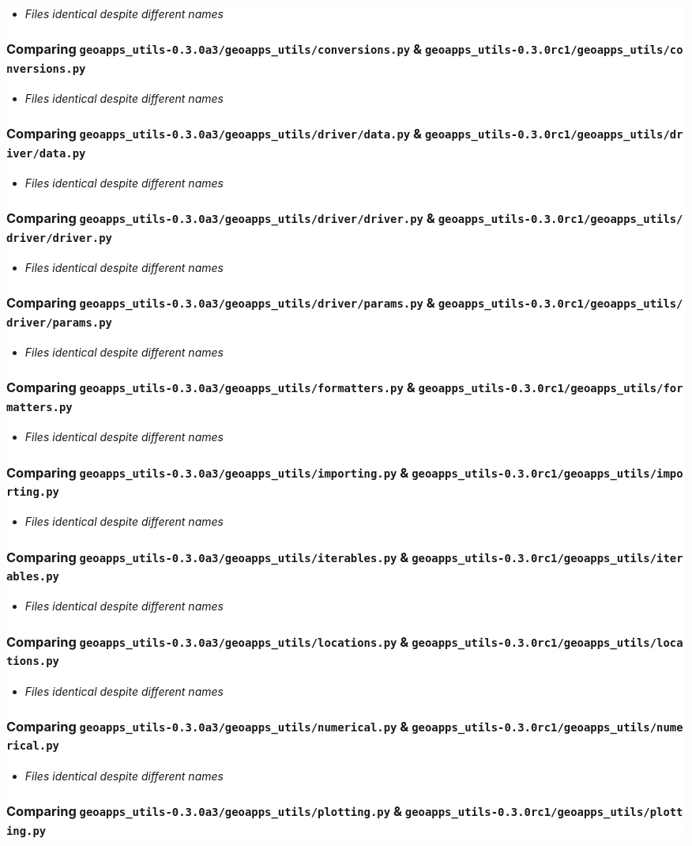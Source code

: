  * *Files identical despite different names*

### Comparing `geoapps_utils-0.3.0a3/geoapps_utils/conversions.py` & `geoapps_utils-0.3.0rc1/geoapps_utils/conversions.py`

 * *Files identical despite different names*

### Comparing `geoapps_utils-0.3.0a3/geoapps_utils/driver/data.py` & `geoapps_utils-0.3.0rc1/geoapps_utils/driver/data.py`

 * *Files identical despite different names*

### Comparing `geoapps_utils-0.3.0a3/geoapps_utils/driver/driver.py` & `geoapps_utils-0.3.0rc1/geoapps_utils/driver/driver.py`

 * *Files identical despite different names*

### Comparing `geoapps_utils-0.3.0a3/geoapps_utils/driver/params.py` & `geoapps_utils-0.3.0rc1/geoapps_utils/driver/params.py`

 * *Files identical despite different names*

### Comparing `geoapps_utils-0.3.0a3/geoapps_utils/formatters.py` & `geoapps_utils-0.3.0rc1/geoapps_utils/formatters.py`

 * *Files identical despite different names*

### Comparing `geoapps_utils-0.3.0a3/geoapps_utils/importing.py` & `geoapps_utils-0.3.0rc1/geoapps_utils/importing.py`

 * *Files identical despite different names*

### Comparing `geoapps_utils-0.3.0a3/geoapps_utils/iterables.py` & `geoapps_utils-0.3.0rc1/geoapps_utils/iterables.py`

 * *Files identical despite different names*

### Comparing `geoapps_utils-0.3.0a3/geoapps_utils/locations.py` & `geoapps_utils-0.3.0rc1/geoapps_utils/locations.py`

 * *Files identical despite different names*

### Comparing `geoapps_utils-0.3.0a3/geoapps_utils/numerical.py` & `geoapps_utils-0.3.0rc1/geoapps_utils/numerical.py`

 * *Files identical despite different names*

### Comparing `geoapps_utils-0.3.0a3/geoapps_utils/plotting.py` & `geoapps_utils-0.3.0rc1/geoapps_utils/plotting.py`
